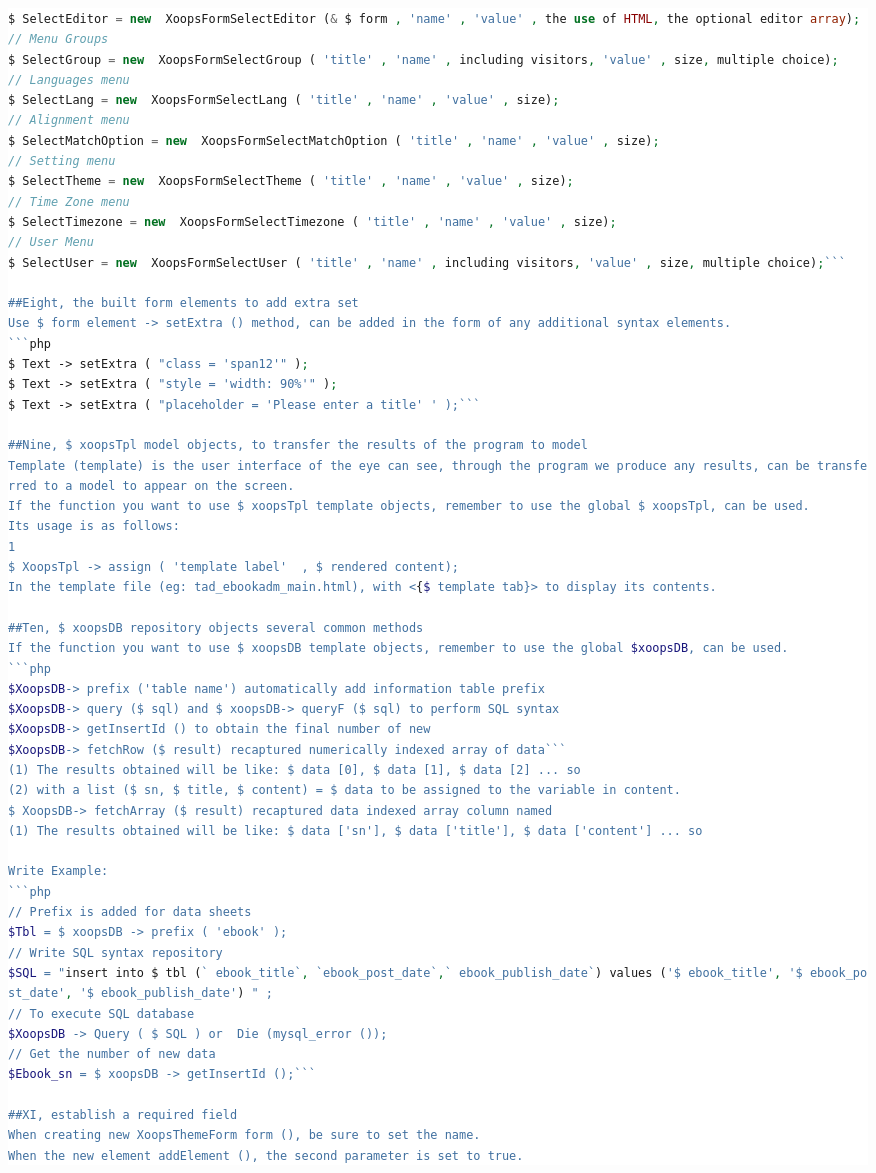 ```php
$ SelectEditor = new  XoopsFormSelectEditor (& $ form , 'name' , 'value' , the use of HTML, the optional editor array);
// Menu Groups
$ SelectGroup = new  XoopsFormSelectGroup ( 'title' , 'name' , including visitors, 'value' , size, multiple choice);
// Languages ​​menu
$ SelectLang = new  XoopsFormSelectLang ( 'title' , 'name' , 'value' , size);
// Alignment menu
$ SelectMatchOption = new  XoopsFormSelectMatchOption ( 'title' , 'name' , 'value' , size);
// Setting menu
$ SelectTheme = new  XoopsFormSelectTheme ( 'title' , 'name' , 'value' , size);
// Time Zone menu
$ SelectTimezone = new  XoopsFormSelectTimezone ( 'title' , 'name' , 'value' , size);
// User Menu
$ SelectUser = new  XoopsFormSelectUser ( 'title' , 'name' , including visitors, 'value' , size, multiple choice);```

##Eight, the built form elements to add extra set
Use $ form element -> setExtra () method, can be added in the form of any additional syntax elements.
```php
$ Text -> setExtra ( "class = 'span12'" );
$ Text -> setExtra ( "style = 'width: 90%'" );
$ Text -> setExtra ( "placeholder = 'Please enter a title' ' );```

##Nine, $ xoopsTpl model objects, to transfer the results of the program to model
Template (template) is the user interface of the eye can see, through the program we produce any results, can be transferred to a model to appear on the screen.
If the function you want to use $ xoopsTpl template objects, remember to use the global $ xoopsTpl, can be used.
Its usage is as follows:
1
$ XoopsTpl -> assign ( 'template label'  , $ rendered content);
In the template file (eg: tad_ebookadm_main.html), with <{$ template tab}> to display its contents.

##Ten, $ xoopsDB repository objects several common methods
If the function you want to use $ xoopsDB template objects, remember to use the global $xoopsDB, can be used.
```php
$XoopsDB-> prefix ('table name') automatically add information table prefix
$XoopsDB-> query ($ sql) and $ xoopsDB-> queryF ($ sql) to perform SQL syntax
$XoopsDB-> getInsertId () to obtain the final number of new
$XoopsDB-> fetchRow ($ result) recaptured numerically indexed array of data```
(1) The results obtained will be like: $ data [0], $ data [1], $ data [2] ... so
(2) with a list ($ sn, $ title, $ content) = $ data to be assigned to the variable in content.
$ XoopsDB-> fetchArray ($ result) recaptured data indexed array column named
(1) The results obtained will be like: $ data ['sn'], $ data ['title'], $ data ['content'] ... so

Write Example:
```php
// Prefix is ​​added for data sheets
$Tbl = $ xoopsDB -> prefix ( 'ebook' );
// Write SQL syntax repository
$SQL = "insert into $ tbl (` ebook_title`, `ebook_post_date`,` ebook_publish_date`) values ​​('$ ebook_title', '$ ebook_post_date', '$ ebook_publish_date') " ;
// To execute SQL database
$XoopsDB -> Query ( $ SQL ) or  Die (mysql_error ());
// Get the number of new data
$Ebook_sn = $ xoopsDB -> getInsertId ();```

##XI, establish a required field
When creating new XoopsThemeForm form (), be sure to set the name.
When the new element addElement (), the second parameter is set to true.
```